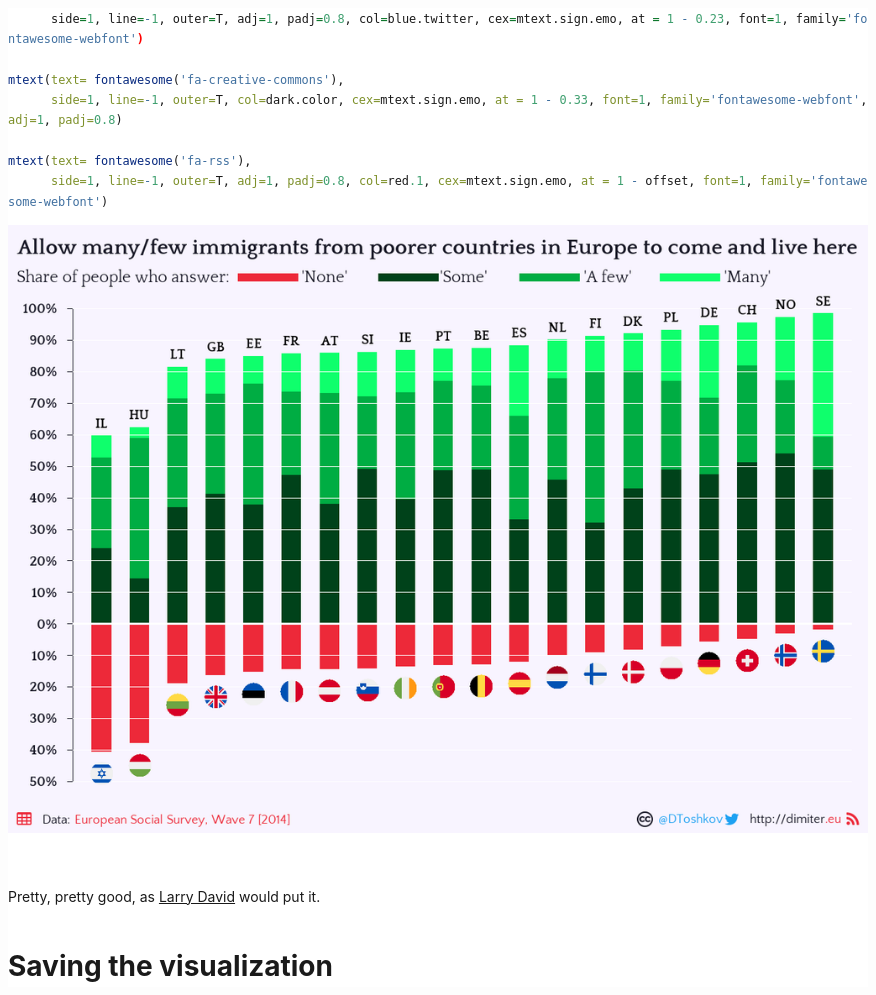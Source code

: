 ``` r
      side=1, line=-1, outer=T, adj=1, padj=0.8, col=blue.twitter, cex=mtext.sign.emo, at = 1 - 0.23, font=1, family='fontawesome-webfont')

mtext(text= fontawesome('fa-creative-commons'), 
      side=1, line=-1, outer=T, col=dark.color, cex=mtext.sign.emo, at = 1 - 0.33, font=1, family='fontawesome-webfont', adj=1, padj=0.8)

mtext(text= fontawesome('fa-rss'), 
      side=1, line=-1, outer=T, adj=1, padj=0.8, col=red.1, cex=mtext.sign.emo, at = 1 - offset, font=1, family='fontawesome-webfont')
```

![](./figures/F1_small.png)

 

Pretty, pretty good, as [Larry
David](https://www.youtube.com/watch?v=kRz8-EXlhBo) would put it.  

# Saving the visualization
